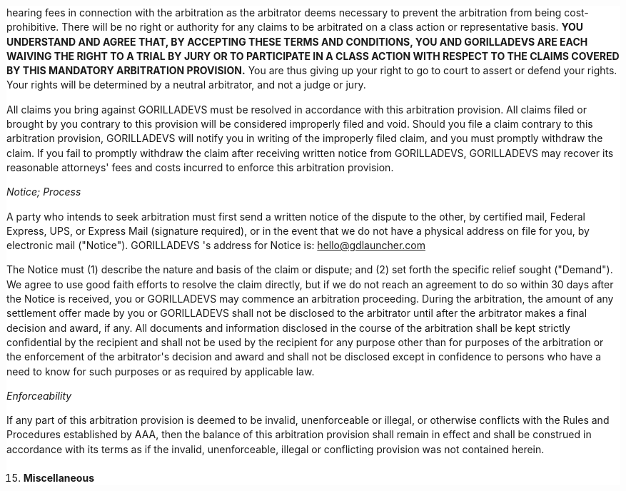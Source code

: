 hearing fees in connection with the arbitration as the arbitrator deems
necessary to prevent the arbitration from being cost-prohibitive. There
will be no right or authority for any claims to be arbitrated on a class
action or representative basis. **YOU UNDERSTAND AND AGREE THAT, BY
ACCEPTING THESE TERMS AND CONDITIONS, YOU AND GORILLADEVS ARE EACH
WAIVING THE RIGHT TO A TRIAL BY JURY OR TO PARTICIPATE IN A CLASS ACTION
WITH RESPECT TO THE CLAIMS COVERED BY THIS MANDATORY ARBITRATION
PROVISION.** You are thus giving up your right to go to court to assert
or defend your rights. Your rights will be determined by a neutral
arbitrator, and not a judge or jury.

All claims you bring against GORILLADEVS must be resolved in accordance
with this arbitration provision. All claims filed or brought by you
contrary to this provision will be considered improperly filed and void.
Should you file a claim contrary to this arbitration provision,
GORILLADEVS will notify you in writing of the improperly filed claim,
and you must promptly withdraw the claim. If you fail to promptly
withdraw the claim after receiving written notice from GORILLADEVS,
GORILLADEVS may recover its reasonable attorneys' fees and costs
incurred to enforce this arbitration provision.

_Notice; Process_

A party who intends to seek arbitration must first send a written notice
of the dispute to the other, by certified mail, Federal Express, UPS, or
Express Mail (signature required), or in the event that we do not have a
physical address on file for you, by electronic mail (\"Notice\").
GORILLADEVS 's address for Notice is: hello@gdlauncher.com

The Notice must (1) describe the nature and basis of the claim or
dispute; and (2) set forth the specific relief sought (\"Demand\"). We
agree to use good faith efforts to resolve the claim directly, but if we
do not reach an agreement to do so within 30 days after the Notice is
received, you or GORILLADEVS may commence an arbitration proceeding.
During the arbitration, the amount of any settlement offer made by you
or GORILLADEVS shall not be disclosed to the arbitrator until after the
arbitrator makes a final decision and award, if any. All documents and
information disclosed in the course of the arbitration shall be kept
strictly confidential by the recipient and shall not be used by the
recipient for any purpose other than for purposes of the arbitration or
the enforcement of the arbitrator's decision and award and shall not be
disclosed except in confidence to persons who have a need to know for
such purposes or as required by applicable law.

_Enforceability_

If any part of this arbitration provision is deemed to be invalid,
unenforceable or illegal, or otherwise conflicts with the Rules and
Procedures established by AAA, then the balance of this arbitration
provision shall remain in effect and shall be construed in accordance
with its terms as if the invalid, unenforceable, illegal or conflicting
provision was not contained herein.

15. #### Miscellaneous
